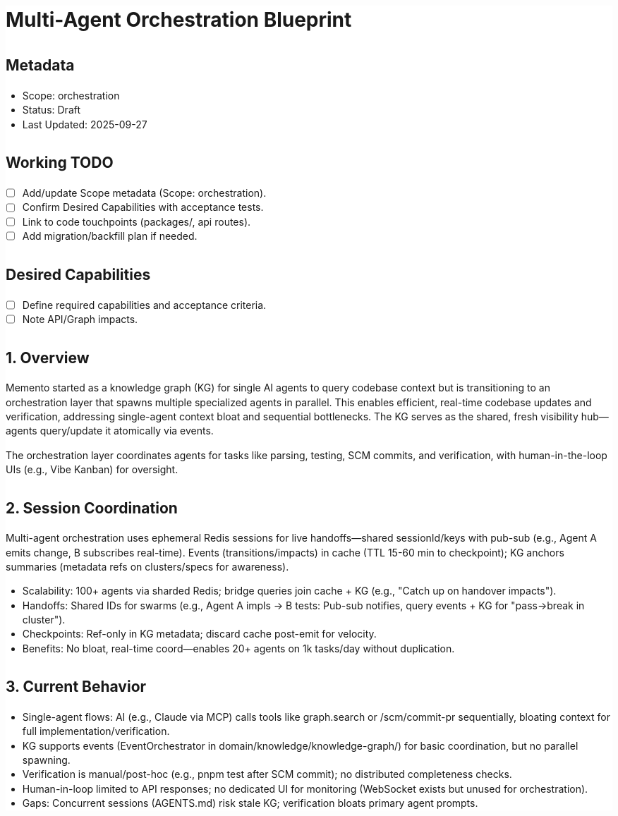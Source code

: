# Multi-Agent Orchestration Blueprint

## Metadata

- Scope: orchestration
- Status: Draft
- Last Updated: 2025-09-27

## Working TODO

- [ ] Add/update Scope metadata (Scope: orchestration).
- [ ] Confirm Desired Capabilities with acceptance tests.
- [ ] Link to code touchpoints (packages/, api routes).
- [ ] Add migration/backfill plan if needed.

## Desired Capabilities

- [ ] Define required capabilities and acceptance criteria.
- [ ] Note API/Graph impacts.

## 1. Overview
Memento started as a knowledge graph (KG) for single AI agents to query codebase context but is transitioning to an orchestration layer that spawns multiple specialized agents in parallel. This enables efficient, real-time codebase updates and verification, addressing single-agent context bloat and sequential bottlenecks. The KG serves as the shared, fresh visibility hub—agents query/update it atomically via events.

The orchestration layer coordinates agents for tasks like parsing, testing, SCM commits, and verification, with human-in-the-loop UIs (e.g., Vibe Kanban) for oversight.

## 2. Session Coordination
Multi-agent orchestration uses ephemeral Redis sessions for live handoffs—shared sessionId/keys with pub-sub (e.g., Agent A emits change, B subscribes real-time). Events (transitions/impacts) in cache (TTL 15-60 min to checkpoint); KG anchors summaries (metadata refs on clusters/specs for awareness).

- Scalability: 100+ agents via sharded Redis; bridge queries join cache + KG (e.g., "Catch up on handover impacts").
- Handoffs: Shared IDs for swarms (e.g., Agent A impls → B tests: Pub-sub notifies, query events + KG for "pass→break in cluster").
- Checkpoints: Ref-only in KG metadata; discard cache post-emit for velocity.
- Benefits: No bloat, real-time coord—enables 20+ agents on 1k tasks/day without duplication.

## 3. Current Behavior
- Single-agent flows: AI (e.g., Claude via MCP) calls tools like graph.search or /scm/commit-pr sequentially, bloating context for full implementation/verification.
- KG supports events (EventOrchestrator in domain/knowledge/knowledge-graph/) for basic coordination, but no parallel spawning.
- Verification is manual/post-hoc (e.g., pnpm test after SCM commit); no distributed completeness checks.
- Human-in-loop limited to API responses; no dedicated UI for monitoring (WebSocket exists but unused for orchestration).
- Gaps: Concurrent sessions (AGENTS.md) risk stale KG; verification bloats primary agent prompts.
